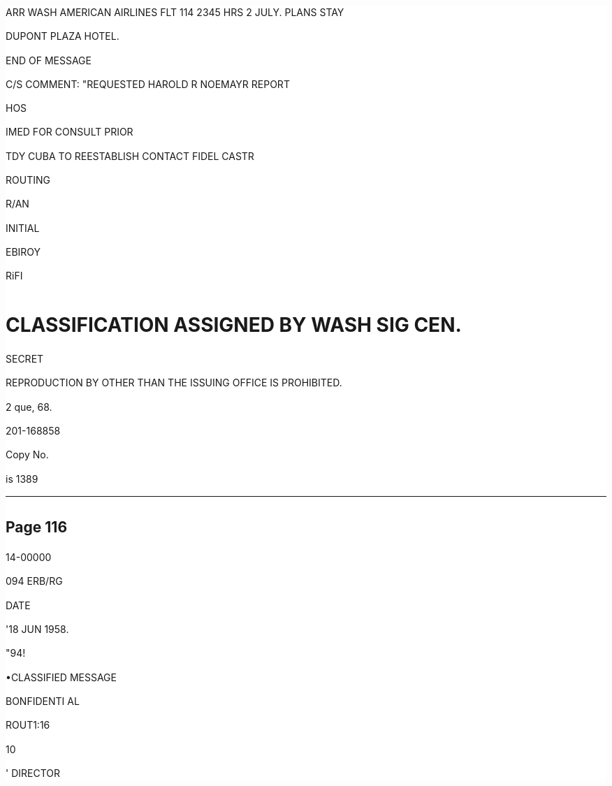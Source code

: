 ARR WASH AMERICAN AIRLINES FLT 114 2345 HRS 2 JULY. PLANS STAY

DUPONT PLAZA HOTEL.

END OF MESSAGE

C/S COMMENT: "REQUESTED HAROLD R NOEMAYR REPORT

HOS

IMED FOR CONSULT PRIOR

TDY CUBA TO REESTABLISH CONTACT FIDEL CASTR

ROUTING

R/AN

INITIAL

EBIROY

RiFI

# CLASSIFICATION ASSIGNED BY WASH SIG CEN.

SECRET

REPRODUCTION BY OTHER THAN THE ISSUING OFFICE IS PROHIBITED.

2 que, 68.

201-168858

Copy No.

is 1389

---

## Page 116

14-00000

094 ERB/RG

DATE

'18 JUN 1958.

"94!

•CLASSIFIED MESSAGE

BONFIDENTI AL

ROUT1:16

10

' DIRECTOR
